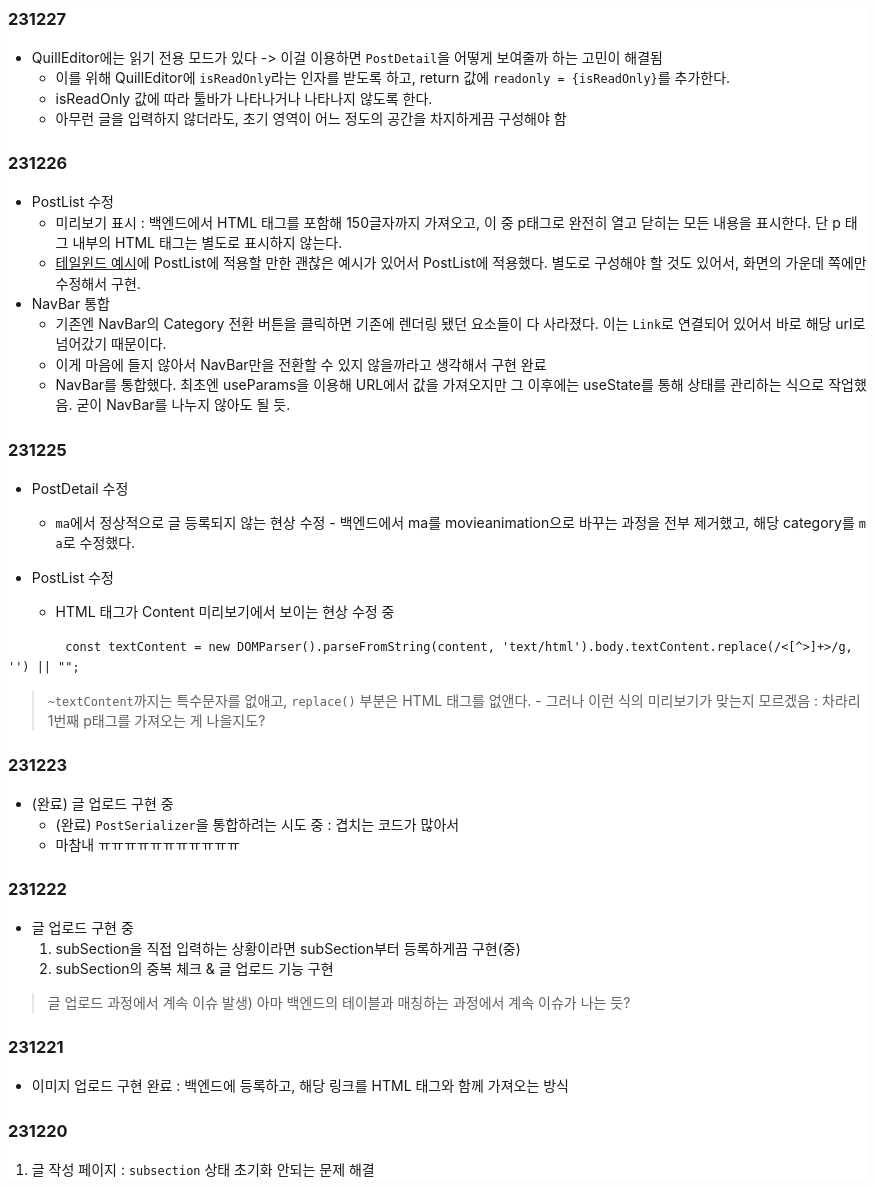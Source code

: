 ### 231227
- QuillEditor에는 읽기 전용 모드가 있다 -> 이걸 이용하면 `PostDetail`을 어떻게 보여줄까 하는 고민이 해결됨
	- 이를 위해 QuillEditor에 `isReadOnly`라는 인자를 받도록 하고, return 값에 `readonly = {isReadOnly}`를 추가한다.
	- isReadOnly 값에 따라 툴바가 나타나거나 나타나지 않도록 한다.
	- 아무런 글을 입력하지 않더라도, 초기 영역이 어느 정도의 공간을 차지하게끔 구성해야 함
### 231226
- PostList 수정
	- 미리보기 표시 : 백엔드에서 HTML 태그를 포함해 150글자까지 가져오고, 이 중 p태그로 완전히 열고 닫히는 모든 내용을 표시한다. 단 p 태그 내부의 HTML 태그는 별도로 표시하지 않는다.
	- [테일윈드 예시](https://freefrontend.com/tailwind-code-examples/)에 PostList에 적용할 만한 괜찮은 예시가 있어서 PostList에 적용했다. 별도로 구성해야 할 것도 있어서, 화면의 가운데 쪽에만 수정해서 구현.
- NavBar 통합
	- 기존엔 NavBar의 Category 전환 버튼을 클릭하면 기존에 렌더링 됐던 요소들이 다 사라졌다. 이는 `Link`로 연결되어 있어서 바로 해당 url로 넘어갔기 때문이다.
	- 이게 마음에 들지 않아서 NavBar만을 전환할 수 있지 않을까라고 생각해서 구현 완료
	- NavBar를 통합했다. 최초엔 useParams을 이용해 URL에서 값을 가져오지만 그 이후에는 useState를 통해 상태를 관리하는 식으로 작업했음. 굳이 NavBar를 나누지 않아도 될 듯.

### 231225
- PostDetail 수정
	- `ma`에서 정상적으로 글 등록되지 않는 현상 수정 - 백엔드에서 ma를 movieanimation으로 바꾸는 과정을 전부 제거했고, 해당 category를 `ma`로 수정했다.

- PostList 수정
	- HTML 태그가 Content 미리보기에서 보이는 현상 수정 중
```tsx
        const textContent = new DOMParser().parseFromString(content, 'text/html').body.textContent.replace(/<[^>]+>/g, '') || "";
```
> `~textContent`까지는 특수문자를 없애고, `replace()` 부분은 HTML 태그를 없앤다.
	- 그러나 이런 식의 미리보기가 맞는지 모르겠음 : 차라리 1번째 p태그를 가져오는 게 나을지도?

### 231223
- (완료) 글 업로드 구현 중
	- (완료) `PostSerializer`을 통합하려는 시도 중 : 겹치는 코드가 많아서
	- 마참내 ㅠㅠㅠㅠㅠㅠㅠㅠㅠㅠㅠ

### 231222

- 글 업로드 구현 중
	1. subSection을 직접 입력하는 상황이라면 subSection부터 등록하게끔 구현(중)
	2. subSection의 중복 체크 & 글 업로드 기능 구현
> 글 업로드 과정에서 계속 이슈 발생) 아마 백엔드의 테이블과 매칭하는 과정에서 계속 이슈가 나는 듯?

### 231221
- 이미지 업로드 구현 완료 : 백엔드에 등록하고, 해당 링크를 HTML 태그와 함께 가져오는 방식

### 231220
1. 글 작성 페이지 : `subsection` 상태 초기화 안되는 문제 해결
